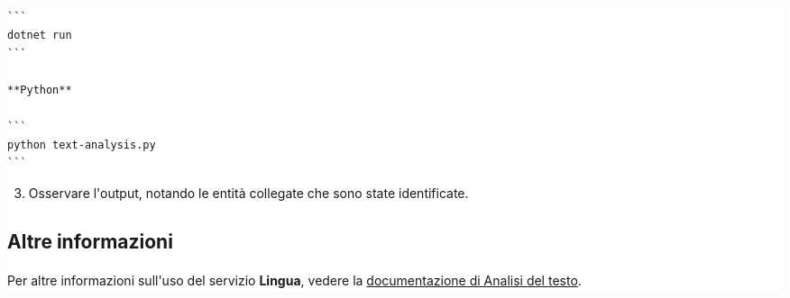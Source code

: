     ```
    dotnet run
    ```
    
    **Python**
    
    ```
    python text-analysis.py
    ```

3. Osservare l'output, notando le entità collegate che sono state identificate.

## <a name="more-information"></a>Altre informazioni

Per altre informazioni sull'uso del servizio **Lingua**, vedere la [documentazione di Analisi del testo](https://docs.microsoft.com/azure/cognitive-services/language-service/).

